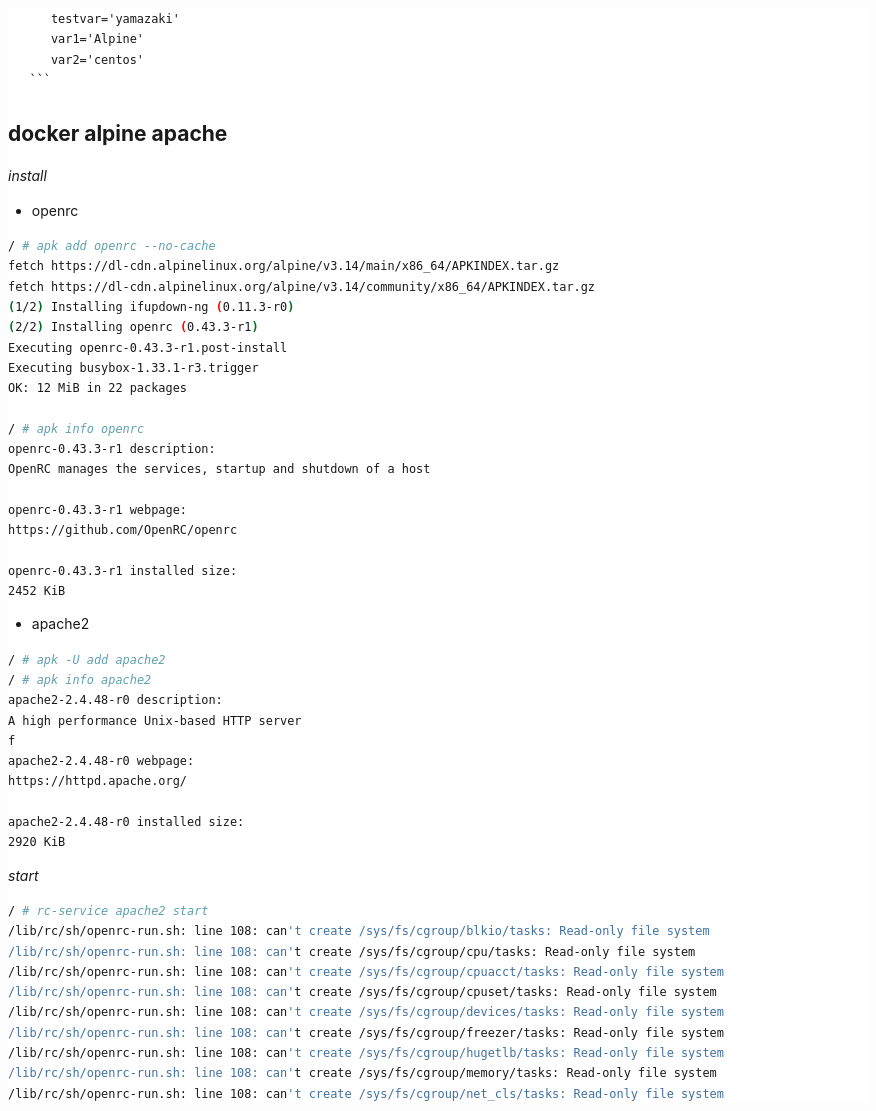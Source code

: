           testvar='yamazaki'
          var1='Alpine'
          var2='centos'
       ```

## docker alpine apache

_install_

- openrc

```bash
/ # apk add openrc --no-cache
fetch https://dl-cdn.alpinelinux.org/alpine/v3.14/main/x86_64/APKINDEX.tar.gz
fetch https://dl-cdn.alpinelinux.org/alpine/v3.14/community/x86_64/APKINDEX.tar.gz
(1/2) Installing ifupdown-ng (0.11.3-r0)
(2/2) Installing openrc (0.43.3-r1)
Executing openrc-0.43.3-r1.post-install
Executing busybox-1.33.1-r3.trigger
OK: 12 MiB in 22 packages

/ # apk info openrc
openrc-0.43.3-r1 description:
OpenRC manages the services, startup and shutdown of a host

openrc-0.43.3-r1 webpage:
https://github.com/OpenRC/openrc

openrc-0.43.3-r1 installed size:
2452 KiB

```

- apache2

```bash
/ # apk -U add apache2
/ # apk info apache2
apache2-2.4.48-r0 description:
A high performance Unix-based HTTP server
f
apache2-2.4.48-r0 webpage:
https://httpd.apache.org/

apache2-2.4.48-r0 installed size:
2920 KiB

```

_start_

```bash
/ # rc-service apache2 start
/lib/rc/sh/openrc-run.sh: line 108: can't create /sys/fs/cgroup/blkio/tasks: Read-only file system
/lib/rc/sh/openrc-run.sh: line 108: can't create /sys/fs/cgroup/cpu/tasks: Read-only file system
/lib/rc/sh/openrc-run.sh: line 108: can't create /sys/fs/cgroup/cpuacct/tasks: Read-only file system
/lib/rc/sh/openrc-run.sh: line 108: can't create /sys/fs/cgroup/cpuset/tasks: Read-only file system
/lib/rc/sh/openrc-run.sh: line 108: can't create /sys/fs/cgroup/devices/tasks: Read-only file system
/lib/rc/sh/openrc-run.sh: line 108: can't create /sys/fs/cgroup/freezer/tasks: Read-only file system
/lib/rc/sh/openrc-run.sh: line 108: can't create /sys/fs/cgroup/hugetlb/tasks: Read-only file system
/lib/rc/sh/openrc-run.sh: line 108: can't create /sys/fs/cgroup/memory/tasks: Read-only file system
/lib/rc/sh/openrc-run.sh: line 108: can't create /sys/fs/cgroup/net_cls/tasks: Read-only file system
```